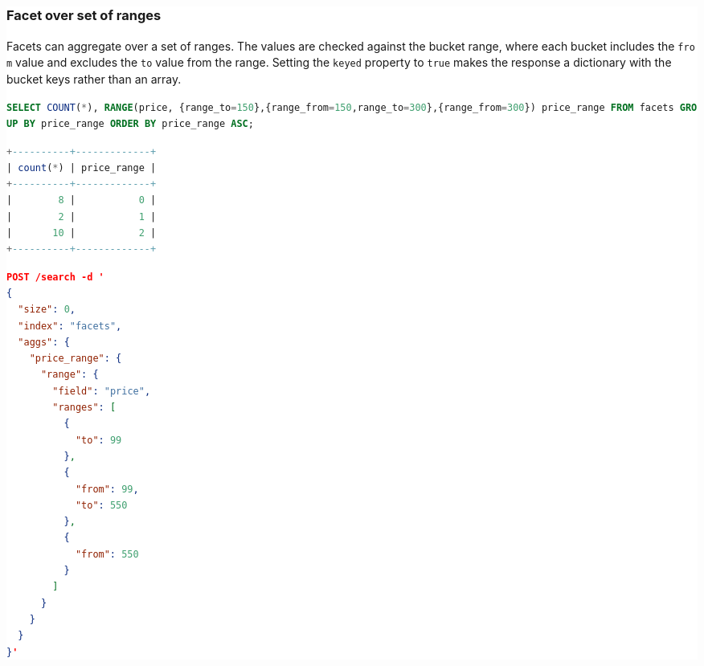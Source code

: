 ``` json
```





### Facet over set of ranges

Facets can aggregate over a set of ranges. The values are checked against the bucket range, where each bucket includes the `from` value and excludes the `to` value from the range.
Setting the `keyed` property to `true` makes the response a dictionary with the bucket keys rather than an array.



```sql
SELECT COUNT(*), RANGE(price, {range_to=150},{range_from=150,range_to=300},{range_from=300}) price_range FROM facets GROUP BY price_range ORDER BY price_range ASC;
```



```sql
+----------+-------------+
| count(*) | price_range |
+----------+-------------+
|        8 |           0 |
|        2 |           1 |
|       10 |           2 |
+----------+-------------+
```


``` json
POST /search -d '
{
  "size": 0,
  "index": "facets",
  "aggs": {
    "price_range": {
      "range": {
        "field": "price",
        "ranges": [
          {
            "to": 99
          },
          {
            "from": 99,
            "to": 550
          },
          {
            "from": 550
          }
        ]
      }
    }
  }
}'
```
